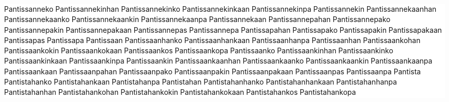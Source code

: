 Pantissanneko
Pantissannekinhan
Pantissannekinko
Pantissannekinkaan
Pantissannekinpa
Pantissannekin
Pantissannekaanhan
Pantissannekaanko
Pantissannekaankin
Pantissannekaanpa
Pantissannekaan
Pantissannepahan
Pantissannepako
Pantissannepakin
Pantissannepakaan
Pantissannepas
Pantissannepa
Pantissapahan
Pantissapako
Pantissapakin
Pantissapakaan
Pantissapas
Pantissapa
Pantissaan
Pantissaanhanko
Pantissaanhankaan
Pantissaanhanpa
Pantissaanhan
Pantissaankohan
Pantissaankokin
Pantissaankokaan
Pantissaankos
Pantissaankopa
Pantissaanko
Pantissaankinhan
Pantissaankinko
Pantissaankinkaan
Pantissaankinpa
Pantissaankin
Pantissaankaanhan
Pantissaankaanko
Pantissaankaankin
Pantissaankaanpa
Pantissaankaan
Pantissaanpahan
Pantissaanpako
Pantissaanpakin
Pantissaanpakaan
Pantissaanpas
Pantissaanpa
Pantista
Pantistahanko
Pantistahankaan
Pantistahanpa
Pantistahan
Pantistahanhanko
Pantistahanhankaan
Pantistahanhanpa
Pantistahanhan
Pantistahankohan
Pantistahankokin
Pantistahankokaan
Pantistahankos
Pantistahankopa